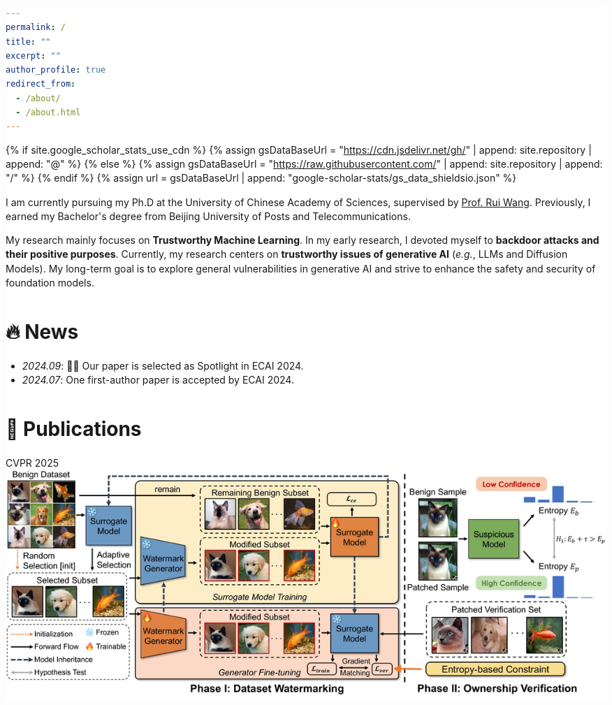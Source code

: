 ```yaml
---
permalink: /
title: ""
excerpt: ""
author_profile: true
redirect_from: 
  - /about/
  - /about.html
---
```


{% if site.google_scholar_stats_use_cdn %}
{% assign gsDataBaseUrl = "https://cdn.jsdelivr.net/gh/" | append: site.repository | append: "@" %}
{% else %}
{% assign gsDataBaseUrl = "https://raw.githubusercontent.com/" | append: site.repository | append: "/" %}
{% endif %}
{% assign url = gsDataBaseUrl | append: "google-scholar-stats/gs_data_shieldsio.json" %}

<span class='anchor' id='about-me'></span>

I am currently pursuing my Ph.D at the University of Chinese Academy of Sciences, supervised by [Prof. Rui Wang](https://people.ucas.ac.cn/~wr). Previously, I earned my Bachelor's degree from Beijing University of Posts and Telecommunications.

My research mainly focuses on **Trustworthy Machine Learning**. In my early research, I devoted myself to **backdoor attacks and their positive purposes**. Currently, my research centers on **trustworthy issues of generative AI** (_e.g._, LLMs and Diffusion Models). My long-term goal is to explore general vulnerabilities in generative AI and strive to enhance the safety and security of foundation models.

# 🔥 News
- *2024.09*: 🎉🎉 Our paper is selected as Spotlight in ECAI 2024.
- *2024.07*: One first-author paper is accepted by ECAI 2024.

# 📝 Publications 

<div class='paper-box'><div class='paper-box-image'><div><div class="badge">CVPR 2025</div><img src='images/CVPR2025-Framework.jpg' alt="sym" width="100%"></div></div>
<div class='paper-box-text' markdown="1">
